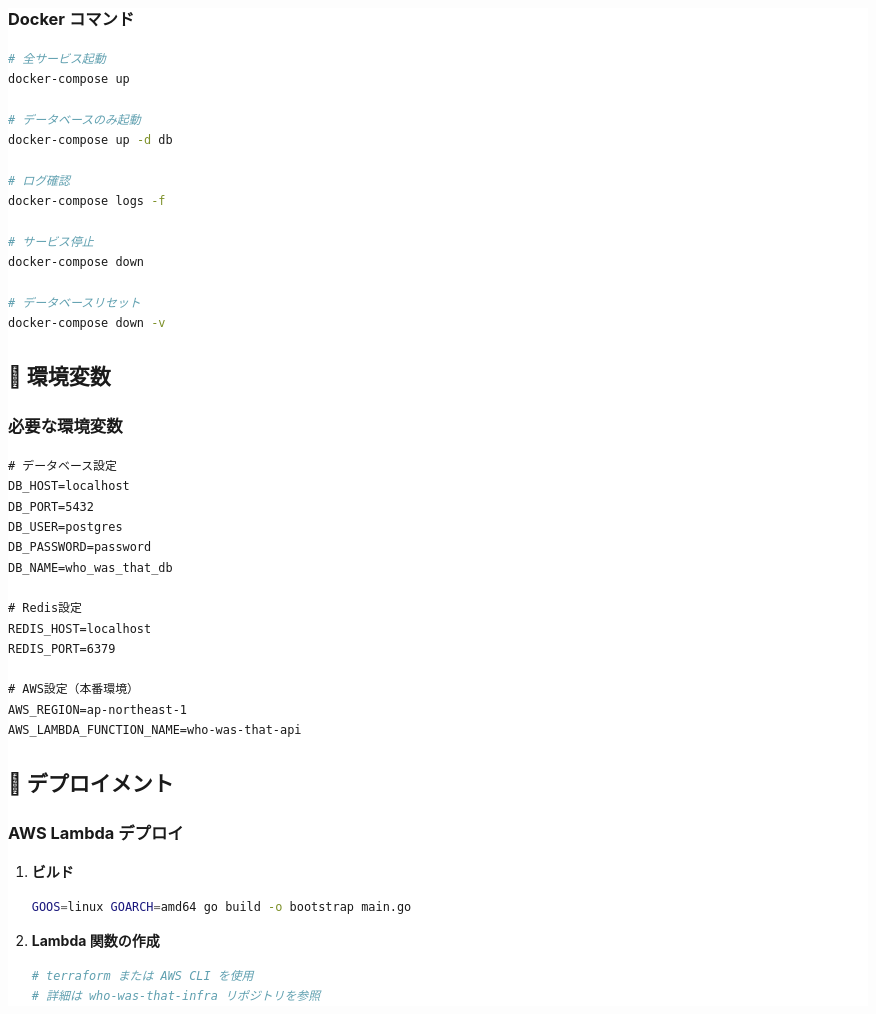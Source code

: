 ### Docker コマンド

```bash
# 全サービス起動
docker-compose up

# データベースのみ起動
docker-compose up -d db

# ログ確認
docker-compose logs -f

# サービス停止
docker-compose down

# データベースリセット
docker-compose down -v
```

## 🔐 環境変数

### 必要な環境変数

```env
# データベース設定
DB_HOST=localhost
DB_PORT=5432
DB_USER=postgres
DB_PASSWORD=password
DB_NAME=who_was_that_db

# Redis設定
REDIS_HOST=localhost
REDIS_PORT=6379

# AWS設定（本番環境）
AWS_REGION=ap-northeast-1
AWS_LAMBDA_FUNCTION_NAME=who-was-that-api
```

## 🚀 デプロイメント

### AWS Lambda デプロイ

1. **ビルド**

   ```bash
   GOOS=linux GOARCH=amd64 go build -o bootstrap main.go
   ```

2. **Lambda 関数の作成**
   ```bash
   # terraform または AWS CLI を使用
   # 詳細は who-was-that-infra リポジトリを参照
   ```
